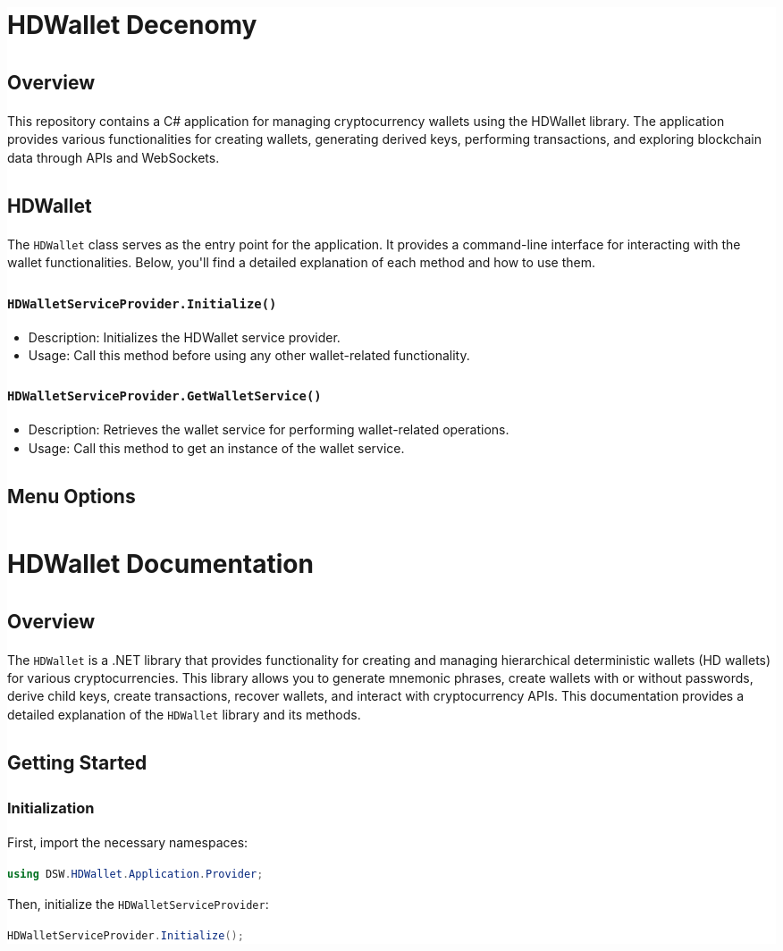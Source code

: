 # HDWallet Decenomy

## Overview

This repository contains a C# application for managing cryptocurrency wallets using the HDWallet library. The application provides various functionalities for creating wallets, generating derived keys, performing transactions, and exploring blockchain data through APIs and WebSockets.

## HDWallet

The `HDWallet` class serves as the entry point for the application. It provides a command-line interface for interacting with the wallet functionalities. Below, you'll find a detailed explanation of each method and how to use them.

### `HDWalletServiceProvider.Initialize()`

- Description: Initializes the HDWallet service provider.
- Usage: Call this method before using any other wallet-related functionality.

### `HDWalletServiceProvider.GetWalletService()`

- Description: Retrieves the wallet service for performing wallet-related operations.
- Usage: Call this method to get an instance of the wallet service.

## Menu Options

# HDWallet Documentation

## Overview

The `HDWallet` is a .NET library that provides functionality for creating and managing hierarchical deterministic wallets (HD wallets) for various cryptocurrencies. This library allows you to generate mnemonic phrases, create wallets with or without passwords, derive child keys, create transactions, recover wallets, and interact with cryptocurrency APIs. This documentation provides a detailed explanation of the `HDWallet` library and its methods.

## Getting Started

### Initialization

First, import the necessary namespaces:

```csharp
using DSW.HDWallet.Application.Provider;
```

Then, initialize the `HDWalletServiceProvider`:

```csharp
HDWalletServiceProvider.Initialize();
```

